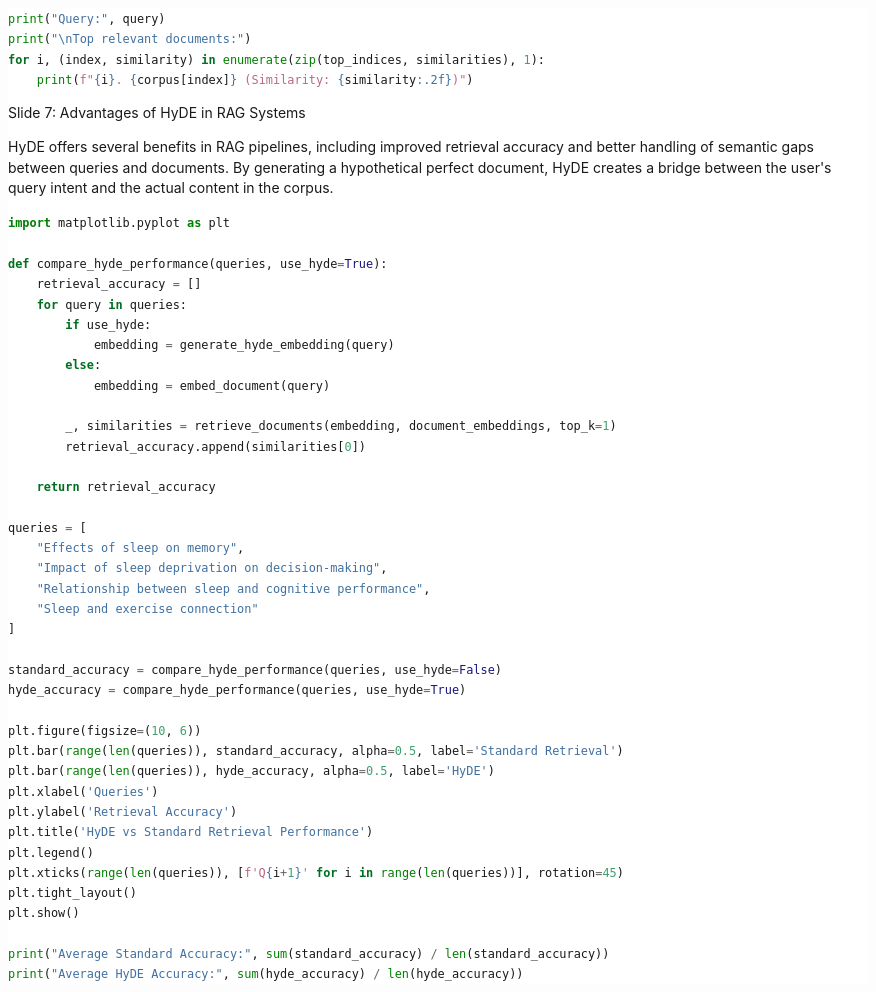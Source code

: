 ```python
print("Query:", query)
print("\nTop relevant documents:")
for i, (index, similarity) in enumerate(zip(top_indices, similarities), 1):
    print(f"{i}. {corpus[index]} (Similarity: {similarity:.2f})")
```

Slide 7: Advantages of HyDE in RAG Systems

HyDE offers several benefits in RAG pipelines, including improved retrieval accuracy and better handling of semantic gaps between queries and documents. By generating a hypothetical perfect document, HyDE creates a bridge between the user's query intent and the actual content in the corpus.

```python
import matplotlib.pyplot as plt

def compare_hyde_performance(queries, use_hyde=True):
    retrieval_accuracy = []
    for query in queries:
        if use_hyde:
            embedding = generate_hyde_embedding(query)
        else:
            embedding = embed_document(query)
        
        _, similarities = retrieve_documents(embedding, document_embeddings, top_k=1)
        retrieval_accuracy.append(similarities[0])
    
    return retrieval_accuracy

queries = [
    "Effects of sleep on memory",
    "Impact of sleep deprivation on decision-making",
    "Relationship between sleep and cognitive performance",
    "Sleep and exercise connection"
]

standard_accuracy = compare_hyde_performance(queries, use_hyde=False)
hyde_accuracy = compare_hyde_performance(queries, use_hyde=True)

plt.figure(figsize=(10, 6))
plt.bar(range(len(queries)), standard_accuracy, alpha=0.5, label='Standard Retrieval')
plt.bar(range(len(queries)), hyde_accuracy, alpha=0.5, label='HyDE')
plt.xlabel('Queries')
plt.ylabel('Retrieval Accuracy')
plt.title('HyDE vs Standard Retrieval Performance')
plt.legend()
plt.xticks(range(len(queries)), [f'Q{i+1}' for i in range(len(queries))], rotation=45)
plt.tight_layout()
plt.show()

print("Average Standard Accuracy:", sum(standard_accuracy) / len(standard_accuracy))
print("Average HyDE Accuracy:", sum(hyde_accuracy) / len(hyde_accuracy))
```
